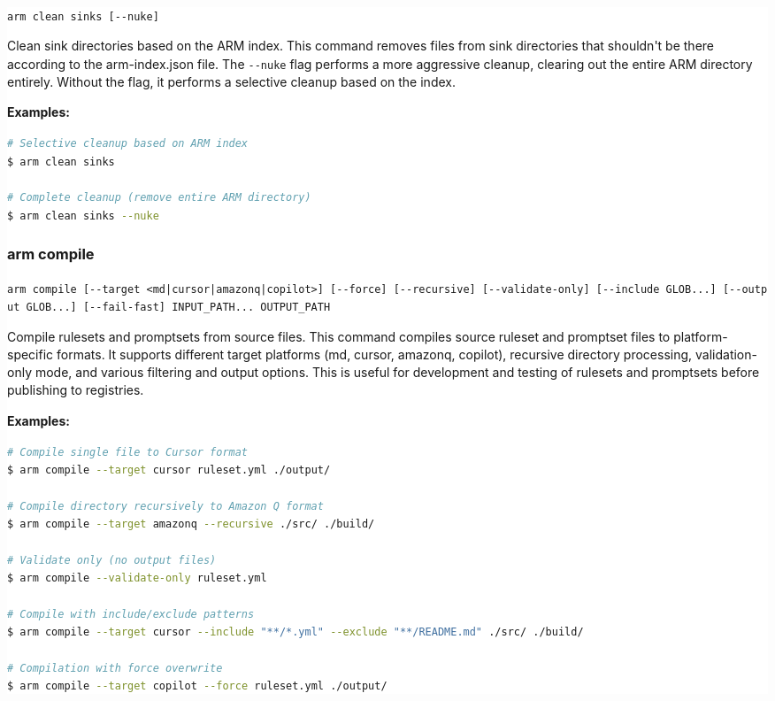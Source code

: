 `arm clean sinks [--nuke]`

Clean sink directories based on the ARM index. This command removes files from sink directories that shouldn't be there according to the arm-index.json file. The `--nuke` flag performs a more aggressive cleanup, clearing out the entire ARM directory entirely. Without the flag, it performs a selective cleanup based on the index.

**Examples:**
```bash
# Selective cleanup based on ARM index
$ arm clean sinks

# Complete cleanup (remove entire ARM directory)
$ arm clean sinks --nuke
```

### arm compile

`arm compile [--target <md|cursor|amazonq|copilot>] [--force] [--recursive] [--validate-only] [--include GLOB...] [--output GLOB...] [--fail-fast] INPUT_PATH... OUTPUT_PATH`

Compile rulesets and promptsets from source files. This command compiles source ruleset and promptset files to platform-specific formats. It supports different target platforms (md, cursor, amazonq, copilot), recursive directory processing, validation-only mode, and various filtering and output options. This is useful for development and testing of rulesets and promptsets before publishing to registries.

**Examples:**
```bash
# Compile single file to Cursor format
$ arm compile --target cursor ruleset.yml ./output/

# Compile directory recursively to Amazon Q format
$ arm compile --target amazonq --recursive ./src/ ./build/

# Validate only (no output files)
$ arm compile --validate-only ruleset.yml

# Compile with include/exclude patterns
$ arm compile --target cursor --include "**/*.yml" --exclude "**/README.md" ./src/ ./build/

# Compilation with force overwrite
$ arm compile --target copilot --force ruleset.yml ./output/
```
